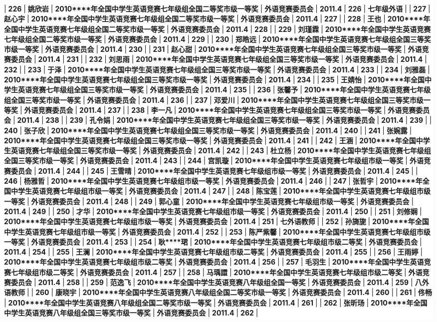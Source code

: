 | **226** | **姚欣岩** | **2010****年全国中学生英语竞赛七年级组全国二等奖市级一等奖** | **外语竞赛委员会** | **2011.4** | **226** | **七年级外语** |
| **227** | **赵心宇** | **2010****年全国中学生英语竞赛七年级组全国二等奖市级一等奖** | **外语竞赛委员会** | **2011.4** | **227** |
| **228** | **王也** | **2010****年全国中学生英语竞赛七年级组全国二等奖市级一等奖** | **外语竞赛委员会** | **2011.4** | **228** |
| **229** | **刘瑾霖** | **2010****年全国中学生英语竞赛七年级组全国二等奖市级一等奖** | **外语竞赛委员会** | **2011.4** | **229** |
| **230** | **郑皓远** | **2010****年全国中学生英语竞赛七年级组全国三等奖市级一等奖** | **外语竞赛委员会** | **2011.4** | **230** |
| **231** | **赵心甜** | **2010****年全国中学生英语竞赛七年级组全国三等奖市级一等奖** | **外语竞赛委员会** | **2011.4** | **231** |
| **232** | **刘思雨** | **2010****年全国中学生英语竞赛七年级组全国三等奖市级一等奖** | **外语竞赛委员会** | **2011.4** | **232** |
| **233** | **于泽** | **2010****年全国中学生英语竞赛七年级组全国三等奖市级一等奖** | **外语竞赛委员会** | **2011.4** | **233** |
| **234** | **刘雅磊** | **2010****年全国中学生英语竞赛七年级组全国三等奖市级一等奖** | **外语竞赛委员会** | **2011.4** | **234** |
| **235** | **王婧怡** | **2010****年全国中学生英语竞赛七年级组全国三等奖市级一等奖** | **外语竞赛委员会** | **2011.4** | **235** |
| **236** | **张馨予** | **2010****年全国中学生英语竞赛七年级组全国三等奖市级一等奖** | **外语竞赛委员会** | **2011.4** | **236** |
| **237** | **邓爱川** | **2010****年全国中学生英语竞赛七年级组全国三等奖市级一等奖** | **外语竞赛委员会** | **2011.4** | **237** |
| **238** | **李一凡** | **2010****年全国中学生英语竞赛七年级组全国三等奖市级一等奖** | **外语竞赛委员会** | **2011.4** | **238** |
| **239** | **孔令娟** | **2010****年全国中学生英语竞赛七年级组全国三等奖市级一等奖** | **外语竞赛委员会** | **2011.4** | **239** |
| **240** | **张子欣** | **2010****年全国中学生英语竞赛七年级组全国三等奖市级一等奖** | **外语竞赛委员会** | **2011.4** | **240** |
| **241** | **张婉露** | **2010****年全国中学生英语竞赛七年级组全国三等奖市级一等奖** | **外语竞赛委员会** | **2011.4** | **241** |
| **242** | **王涵** | **2010****年全国中学生英语竞赛七年级组全国三等奖市级一等奖** | **外语竞赛委员会** | **2011.4** | **242** |
| **243** | **杜立杨** | **2010****年全国中学生英语竞赛七年级组全国三等奖市级一等奖** | **外语竞赛委员会** | **2011.4** | **243** |
| **244** | **宫凯璇** | **2010****年全国中学生英语竞赛七年级组市级一等奖** | **外语竞赛委员会** | **2011.4** | **244** |
| **245** | **王雪晴** | **2010****年全国中学生英语竞赛七年级组市级一等奖** | **外语竞赛委员会** | **2011.4** | **245** |
| **246** | **杨雅哲** | **2010****年全国中学生英语竞赛七年级组市级一等奖** | **外语竞赛委员会** | **2011.4** | **246** |
| **247** | **张哲宇** | **2010****年全国中学生英语竞赛七年级组市级一等奖** | **外语竞赛委员会** | **2011.4** | **247** |
| **248** | **陈宝莲** | **2010****年全国中学生英语竞赛七年级组市级一等奖** | **外语竞赛委员会** | **2011.4** | **248** |
| **249** | **郭心童** | **2010****年全国中学生英语竞赛七年级组市级一等奖** | **外语竞赛委员会** | **2011.4** | **249** |
| **250** | **才华** | **2010****年全国中学生英语竞赛七年级组市级一等奖** | **外语竞赛委员会** | **2011.4** | **250** |
| **251** | **刘修娴** | **2010****年全国中学生英语竞赛七年级组市级一等奖** | **外语竞赛委员会** | **2011.4** | **251** | **七外语教师** |
| **252** | **孙旖旎** | **2010****年全国中学生英语竞赛七年级组市级一等奖** | **外语竞赛委员会** | **2011.4** | **252** |
| **253** | **陈严紫馨** | **2010****年全国中学生英语竞赛七年级组市级一等奖** | **外语竞赛委员会** | **2011.4** | **253** |
| **254** | **耿****珺** | **2010****年全国中学生英语竞赛七年级组市级二等奖** | **外语竞赛委员会** | **2011.4** | **254** |
| **255** | **王澜** | **2010****年全国中学生英语竞赛七年级组市级二等奖** | **外语竞赛委员会** | **2011.4** | **255** |
| **256** | **王雨婷** | **2010****年全国中学生英语竞赛七年级组市级二等奖** | **外语竞赛委员会** | **2011.4** | **256** |
| **257** | **毛羽生** | **2010****年全国中学生英语竞赛七年级组市级二等奖** | **外语竞赛委员会** | **2011.4** | **257** |
| **258** | **马瑀譞** | **2010****年全国中学生英语竞赛七年级组市级二等奖** | **外语竞赛委员会** | **2011.4** | **258** |
| **259** | **范逸飞** | **2010****年全国中学生英语竞赛八年级组全国一等奖** | **外语竞赛委员会** | **2011.4** | **259** | **八外语教师** |
| **260** | **康晓宇** | **2010****年全国中学生英语竞赛八年级组全国二等奖市级一等奖** | **外语竞赛委员会** | **2011.4** | **260** |
| **261** | **佟畅** | **2010****年全国中学生英语竞赛八年级组全国二等奖市级一等奖** | **外语竞赛委员会** | **2011.4** | **261** |
| **262** | **张昕玚** | **2010****年全国中学生英语竞赛八年级组全国三等奖市级一等奖** | **外语竞赛委员会** | **2011.4** | **262** |